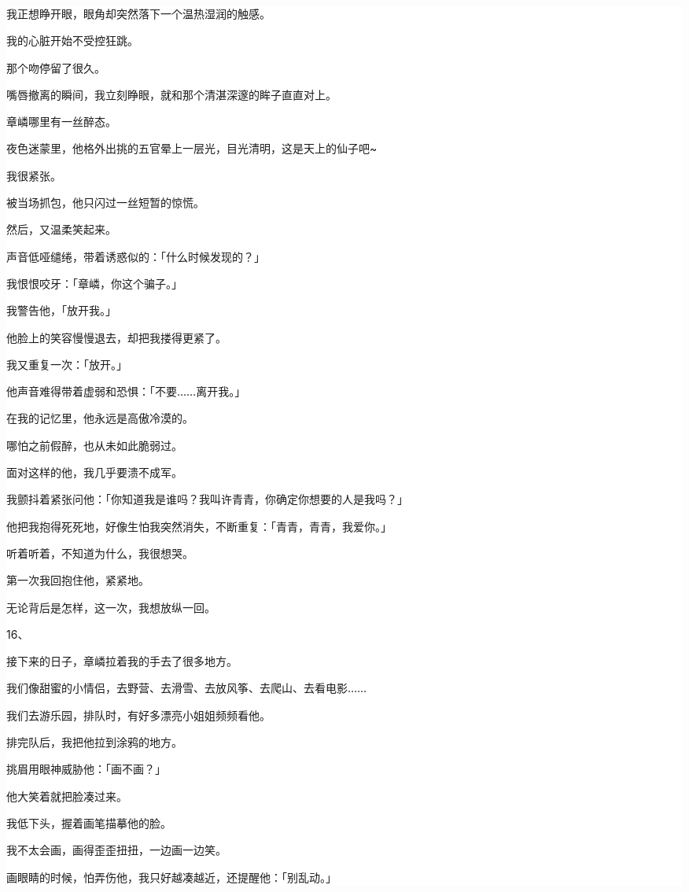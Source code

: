 我正想睁开眼，眼角却突然落下一个温热湿润的触感。

我的心脏开始不受控狂跳。

那个吻停留了很久。

嘴唇撤离的瞬间，我立刻睁眼，就和那个清湛深邃的眸子直直对上。

章嶙哪里有一丝醉态。

夜色迷蒙里，他格外出挑的五官晕上一层光，目光清明，这是天上的仙子吧~

我很紧张。

被当场抓包，他只闪过一丝短暂的惊慌。

然后，又温柔笑起来。

声音低哑缱绻，带着诱惑似的：「什么时候发现的？」

我恨恨咬牙：「章嶙，你这个骗子。」

我警告他，「放开我。」

他脸上的笑容慢慢退去，却把我搂得更紧了。

我又重复一次：「放开。」

他声音难得带着虚弱和恐惧：「不要……离开我。」

在我的记忆里，他永远是高傲冷漠的。

哪怕之前假醉，也从未如此脆弱过。

面对这样的他，我几乎要溃不成军。

我颤抖着紧张问他：「你知道我是谁吗？我叫许青青，你确定你想要的人是我吗？」

他把我抱得死死地，好像生怕我突然消失，不断重复：「青青，青青，我爱你。」

听着听着，不知道为什么，我很想哭。

第一次我回抱住他，紧紧地。

无论背后是怎样，这一次，我想放纵一回。

16、

接下来的日子，章嶙拉着我的手去了很多地方。

我们像甜蜜的小情侣，去野营、去滑雪、去放风筝、去爬山、去看电影……

我们去游乐园，排队时，有好多漂亮小姐姐频频看他。

排完队后，我把他拉到涂鸦的地方。

挑眉用眼神威胁他：「画不画？」

他大笑着就把脸凑过来。

我低下头，握着画笔描摹他的脸。

我不太会画，画得歪歪扭扭，一边画一边笑。

画眼睛的时候，怕弄伤他，我只好越凑越近，还提醒他：「别乱动。」
